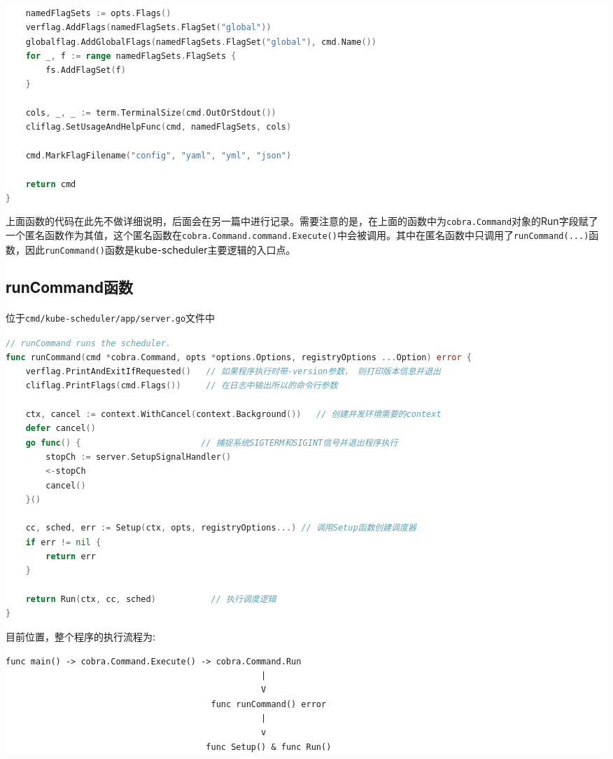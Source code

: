 ```go
	namedFlagSets := opts.Flags()
	verflag.AddFlags(namedFlagSets.FlagSet("global"))
	globalflag.AddGlobalFlags(namedFlagSets.FlagSet("global"), cmd.Name())
	for _, f := range namedFlagSets.FlagSets {
		fs.AddFlagSet(f)
	}

	cols, _, _ := term.TerminalSize(cmd.OutOrStdout())
	cliflag.SetUsageAndHelpFunc(cmd, namedFlagSets, cols)

	cmd.MarkFlagFilename("config", "yaml", "yml", "json")

	return cmd
}
```

上面函数的代码在此先不做详细说明，后面会在另一篇中进行记录。需要注意的是，在上面的函数中为`cobra.Command`对象的Run字段赋了一个匿名函数作为其值，这个匿名函数在`cobra.Command.command.Execute()`中会被调用。其中在匿名函数中只调用了`runCommand(...)`函数，因此`runCommand()`函数是kube-scheduler主要逻辑的入口点。

## runCommand函数

位于`cmd/kube-scheduler/app/server.go`文件中

```go
// runCommand runs the scheduler.
func runCommand(cmd *cobra.Command, opts *options.Options, registryOptions ...Option) error {
	verflag.PrintAndExitIfRequested()   // 如果程序执行时带-version参数， 则打印版本信息并退出
	cliflag.PrintFlags(cmd.Flags())     // 在日志中输出所以的命令行参数

	ctx, cancel := context.WithCancel(context.Background())   // 创建并发环境需要的context
	defer cancel()
	go func() {                        // 捕捉系统SIGTERM和SIGINT信号并退出程序执行
		stopCh := server.SetupSignalHandler()
		<-stopCh
		cancel()
	}()

	cc, sched, err := Setup(ctx, opts, registryOptions...) // 调用Setup函数创建调度器
	if err != nil {
		return err
	}

	return Run(ctx, cc, sched)           // 执行调度逻辑
}
```

目前位置，整个程序的执行流程为:

```
func main() -> cobra.Command.Execute() -> cobra.Command.Run
                                                   |
                                                   V
                                         func runCommand() error 
                                                   |
                                                   v
                                        func Setup() & func Run()
```
